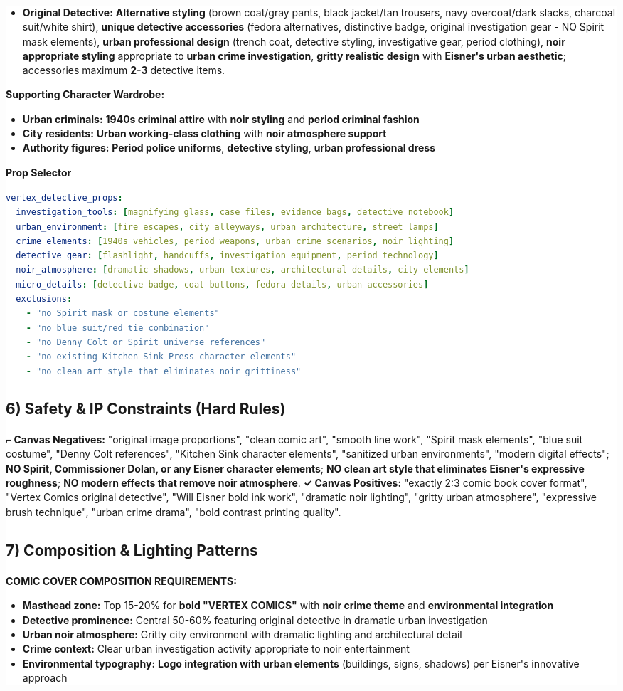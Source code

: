 - **Original Detective:** **Alternative styling** (brown coat/gray pants, black jacket/tan trousers, navy overcoat/dark slacks, charcoal suit/white shirt), **unique detective accessories** (fedora alternatives, distinctive badge, original investigation gear - NO Spirit mask elements), **urban professional design** (trench coat, detective styling, investigative gear, period clothing), **noir appropriate styling** appropriate to **urban crime investigation**, **gritty realistic design** with **Eisner's urban aesthetic**; accessories maximum **2-3** detective items.

**Supporting Character Wardrobe:**

- **Urban criminals:** **1940s criminal attire** with **noir styling** and **period criminal fashion**
- **City residents:** **Urban working-class clothing** with **noir atmosphere support**
- **Authority figures:** **Period police uniforms**, **detective styling**, **urban professional dress**

**Prop Selector**

```yaml
vertex_detective_props:
  investigation_tools: [magnifying glass, case files, evidence bags, detective notebook]
  urban_environment: [fire escapes, city alleyways, urban architecture, street lamps]
  crime_elements: [1940s vehicles, period weapons, urban crime scenarios, noir lighting]
  detective_gear: [flashlight, handcuffs, investigation equipment, period technology]
  noir_atmosphere: [dramatic shadows, urban textures, architectural details, city elements]
  micro_details: [detective badge, coat buttons, fedora details, urban accessories]
  exclusions:
    - "no Spirit mask or costume elements"
    - "no blue suit/red tie combination"
    - "no Denny Colt or Spirit universe references"
    - "no existing Kitchen Sink Press character elements"
    - "no clean art style that eliminates noir grittiness"
```
## 6) Safety & IP Constraints (Hard Rules)

**⌐ Canvas Negatives:** "original image proportions", "clean comic art", "smooth line work", "Spirit mask elements", "blue suit costume", "Denny Colt references", "Kitchen Sink character elements", "sanitized urban environments", "modern digital effects"; **NO Spirit, Commissioner Dolan, or any Eisner character elements**; **NO clean art style that eliminates Eisner's expressive roughness**; **NO modern effects that remove noir atmosphere**. **✓ Canvas Positives:** "exactly 2:3 comic book cover format", "Vertex Comics original detective", "Will Eisner bold ink work", "dramatic noir lighting", "gritty urban atmosphere", "expressive brush technique", "urban crime drama", "bold contrast printing quality".
## 7) Composition & Lighting Patterns

**COMIC COVER COMPOSITION REQUIREMENTS:**

- **Masthead zone:** Top 15-20% for **bold "VERTEX COMICS"** with **noir crime theme** and **environmental integration**
- **Detective prominence:** Central 50-60% featuring original detective in dramatic urban investigation
- **Urban noir atmosphere:** Gritty city environment with dramatic lighting and architectural detail
- **Crime context:** Clear urban investigation activity appropriate to noir entertainment
- **Environmental typography:** **Logo integration with urban elements** (buildings, signs, shadows) per Eisner's innovative approach
